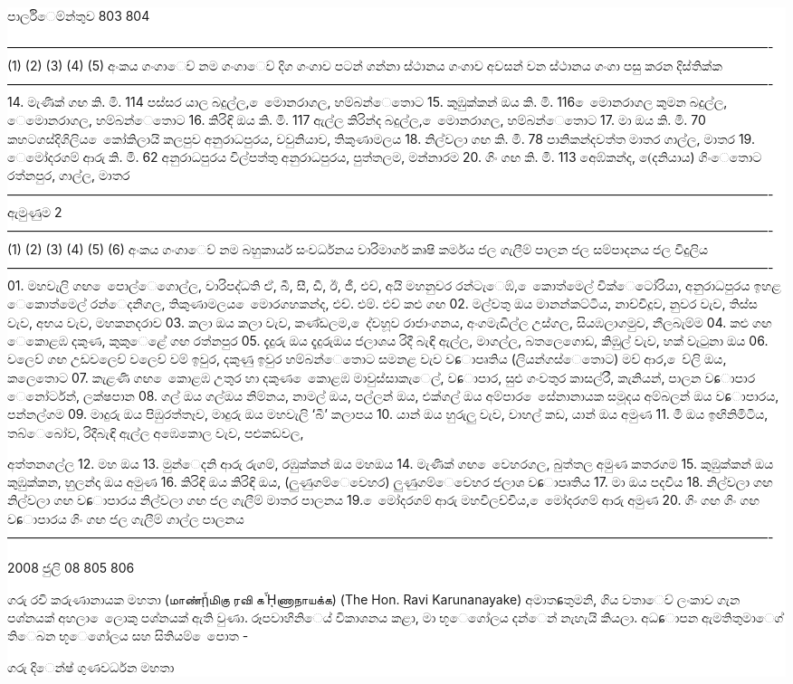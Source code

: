 පාර්ලිෙම්න්තුව 803 804

————————————————————————————————————————————————————————————- (1) (2) (3) (4) (5) අංකය ගංගාෙව් නම ගංගාෙව් දිග ගංගාව පටන් ගන්නා ස්ථානය ගංගාව අවසන් වන ස්ථානය ගංගා පසු කරන දිස්තික්ක ————————————————————————————————————————————————————————————- 14. මැණික් ගඟ කි. මි. 114 පස්සර යාල බදුල්ල, ෙමොනරාගල, හම්බන්ෙතොට 15. කුඹුක්කන් ඔය කි. මි. 116 ෙමොනරාගල කුමන බදුල්ල, ෙමොනරාගල, හම්බන්ෙතොට 16. කිරිඳි ඔය කි. මි. 117 ඇල්ල කිරින්ද බදුල්ල, ෙමොනරාගල, හම්බන්ෙතොට 17. මා ඔය කි. මි. 70 කහටගස්දිගිලිය ෙකෝකිලායි කලපුව අනුරාධපුරය, වවුනියාව, තිකුණාමලය 18. නිල්වලා ගඟ කි. මි. 78 පානිකන්දවත්ත මාතර ගාල්ල, මාතර 19. ෙමෝදරගම් ආරු කි. මි. 62 අනුරාධපුරය විල්පත්තු අනුරාධපුරය, පුත්තලම, මන්නාරම 20. ගිං ගඟ කි. මි. 113 අෙඹ්කන්ද, (ෙදනියාය) ගිංෙතොට රත්නපුර, ගාල්ල, මාතර ————————————————————————————————————————————————————————————- ඇමුණුම 2 ————————————————————————————————————————————————————————————- (1) (2) (3) (4) (5) (6) අංකය ගංගාෙව් නම බහුකාර්ය සංවර්ධනය වාරිමාර්ග කෘෂි කර්මය ජල ගැලීම් පාලන ජල සම්පාදනය ජල විදුලිය ————————————————————————————————————————————————————————————- 01. මහවැලි ගඟ ෙපොල්ෙගොල්ල, වාරිපද්ධති ඒ, බී, සී, ඩී, ඊ, ජී, එච්, අයි මහනුවර රන්ටැෙඹ්, ෙකොත්මෙල් වික්ෙටෝරියා, අනුරාධපුරය ඉහළ ෙකොත්මෙල් රන්ෙදනිගල, තිකුණාමලය ෙමොරගහකන්ද, එච්. එම්. එච් කළු ගඟ 02. මල්වතු ඔය මානන්කට්ටිය, නාච්චිදූව, නුවර වැව, තිස්ස වැව, අභය වැව, මහකනදරාව 03. කලා ඔය කලා වැව, කණ්ඩලම, ෙද්වහූව රාජාංගනය, අංගමැඩිල්ල උස්ගල, සියඹලාගමුව, නීලබැම්ම 04. කළු ගඟ ෙකොළඹ දකුණ, කුකුෙළේ ගඟ රත්නපුර 05. දැදුරු ඔය දැදුරුඔය ජලාශය රිදී බැඳි ඇල්ල, මාගල්ල, බතලෙගොඩ, කිඹුල් වැව, හක් වැටුනා ඔය 06. වලෙව් ගඟ උඩවලෙව් වලෙව් වම් ඉවුර, දකුණු ඉවුර හම්බන්ෙතොට සමනළ වැව වɕාපෘතිය (ලියන්ගස්ෙතොට) මව් ආර, ෙව්ලි ඔය, කලෙතොට 07. කැළණි ගඟ ෙකොළඹ උතුර හා දකුණ ෙකොළඹ මාවුස්සාකැෙල්, වɕාපාර, සුළු ගංවතුර කාසල්රී, කැනියන්, පාලන වɕාපාර ෙනෝර්ටන්, ලක්ෂපාන 08. ගල් ඔය ගල්ඔය නිම්නය, නාමල් ඔය, පල්ලන් ඔය, එක්ගල් ඔය අම්පාර ෙසේනානායක සමූදය අම්බලන් ඔය වɕාපාරය, පන්නල්ගම 09. මාදුරු ඔය පිඹුරත්තෑව, මාදුරු ඔය මහවැලි ‘බී’ කලාපය 10. යාන් ඔය හුරුලු වැව, වාහල් කඩ, යාන් ඔය අමුණ 11. මී ඔය ඉඟිනිමිටිය, තබ්ෙබෝව, රිදීබැඳි ඇල්ල අඹෙකොල වැව, පළුකඩවල,

අත්තනගල්ල 12. මහ ඔය 13. මුන්ෙදනි ආරු රුගම්, රඹුක්කන් ඔය මහඔය 14. මැණික් ගඟ ෙවෙහරගල, බුත්තල අමුණ කතරගම 15. කුඹුක්කන් ඔය කුඹුක්කන, හුලන්දා ඔය අමුණ 16. කිරිඳි ඔය කිරිඳි ඔය, (ලුණුගම්ෙවෙහර) ලුණුගම්ෙවෙහර ජලාශ වɕාපෘතිය 17. මා ඔය පදවිය 18. නිල්වලා ගඟ නිල්වලා ගඟ වɕාපාරය නිල්වලා ගඟ ජල ගැලීම් මාතර පාලනය 19. ෙමෝදරගම් ආරු මහවිලච්චිය, ෙමෝදරගම් ආරු අමුණ 20. ගිං ගඟ ගිං ගඟ වɕාපාරය ගිං ගඟ ජල ගැලීම් ගාල්ල පාලනය ————————————————————————————————————————————————————————————-

2008 ජුලි 08 805 806

ගරු රවි කරුණානායක මහතා (மாண்ᾗமிகு ரவி கᾞணாநாயக்க) (The Hon. Ravi Karunanayake) අමාතɕතුමනි, ගිය වතාෙව් ලංකාව ගැන පශ්නයක් අහලා ෙලොකු පශ්නයක් ඇති වුණා. රූපවාහිනිෙය් විකාශනය කළා, මා භූෙගෝලය දන්ෙන් නැහැයි කියලා. අධɕාපන ඇමතිතුමාෙග් තිෙබන භූෙගෝලය සහ සිතියම් ෙපොත -

ගරු දිෙන්ෂ් ගුණවර්ධන මහතා

